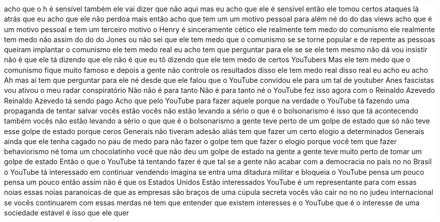acho que o h é sensível também ele vai
dizer que não aqui mas eu acho que ele é
sensível então ele tomou certos ataques
lá atrás que eu acho que ele não perdoa
mais então acho que tem um um motivo
pessoal para além né do do das views
acho que é um motivo pessoal e tem um
terceiro motivo o Henry é sinceramente
cético ele realmente tem medo do
comunismo ele realmente tem medo não
assim do do do Jones ou não sei que ele
tem medo que o comunismo se se torne
popular e de repente as pessoas queiram
implantar o comunismo ele tem medo real
eu acho tem que perguntar para ele se se
ele tem mesmo não dá vou insistir não é
que ele tá dizendo que ele não é que eu
tô dizendo que ele tem medo de certos
YouTubers Mas ele tem medo que o
comunismo fique muito famoso e depois a
gente não controle os resultados disso
ele tem medo real disso real eu acho eu
acho Ah mas aí tem que perguntar para
ele né desde que ele falou que o YouTube
convidou ele para um tal de youtuber
Anes fascistas vou ativou o meu radar
conspiratório Não não é para tanto Não é
para tanto né o YouTube fez isso agora
com o Reinaldo Azevedo Reinaldo Azevedo
tá sendo pago Acho que pelo YouTube para
fazer aquele porque na verdade o YouTube
tá fazendo uma propaganda de tentar
salvar vocês estão vocês não estão
levando a sério o que é o bolsonarismo é
isso que tá acontecendo também vocês não
estão levando a sério o que que é o
bolsonarismo a gente teve perto de um
golpe de estado que só não teve esse
golpe de estado porque ceros Generais
não tiveram adesão aliás tem que fazer
um certo elogio a determinados Generais
ainda que ele tenha cagado no pau de
medo para não fazer o golpe tem que
fazer o elogio porque você tem que fazer
behaviorismo né toma um chocolatinho
você que não deu um golpe de estado na
gente a gente teve muito perto de tomar
um golpe de estado Então o que o YouTube
tá tentando fazer é que tal se a gente
não acabar com a democracia no país no
no Brasil o YouTube tá interessado em
continuar vendendo imagina se entra uma
ditadura militar e bloqueia o
YouTube pensa um pouco pensa um pouco
então assim não é que os Estados Unidos
Estão interessados YouTube é um
representante para com essas noias essas
noias paranoicas de que as empresas são
braços de uma cúpula secreta vocês vão
cair no no no judeu internacional se
vocês continuarem com essas merdas né
tem que entender que existem interesses
e o YouTube que é o interesse de uma
sociedade estável é isso que ele quer